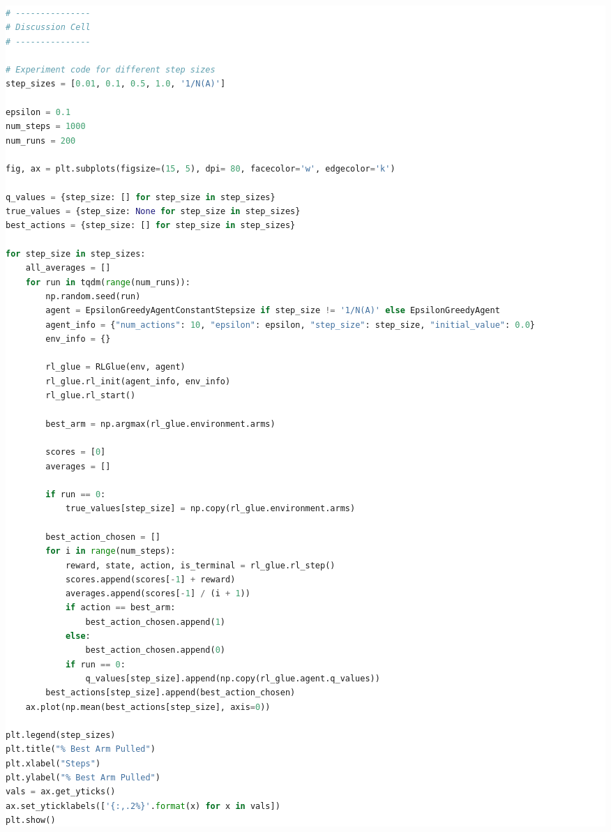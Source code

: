 
```python
# ---------------
# Discussion Cell
# ---------------

# Experiment code for different step sizes
step_sizes = [0.01, 0.1, 0.5, 1.0, '1/N(A)']

epsilon = 0.1
num_steps = 1000
num_runs = 200

fig, ax = plt.subplots(figsize=(15, 5), dpi= 80, facecolor='w', edgecolor='k')

q_values = {step_size: [] for step_size in step_sizes}
true_values = {step_size: None for step_size in step_sizes}
best_actions = {step_size: [] for step_size in step_sizes}

for step_size in step_sizes:
    all_averages = []
    for run in tqdm(range(num_runs)):
        np.random.seed(run)
        agent = EpsilonGreedyAgentConstantStepsize if step_size != '1/N(A)' else EpsilonGreedyAgent
        agent_info = {"num_actions": 10, "epsilon": epsilon, "step_size": step_size, "initial_value": 0.0}
        env_info = {}

        rl_glue = RLGlue(env, agent)
        rl_glue.rl_init(agent_info, env_info)
        rl_glue.rl_start()
        
        best_arm = np.argmax(rl_glue.environment.arms)

        scores = [0]
        averages = []
        
        if run == 0:
            true_values[step_size] = np.copy(rl_glue.environment.arms)
            
        best_action_chosen = []
        for i in range(num_steps):
            reward, state, action, is_terminal = rl_glue.rl_step()
            scores.append(scores[-1] + reward)
            averages.append(scores[-1] / (i + 1))
            if action == best_arm:
                best_action_chosen.append(1)
            else:
                best_action_chosen.append(0)
            if run == 0:
                q_values[step_size].append(np.copy(rl_glue.agent.q_values))
        best_actions[step_size].append(best_action_chosen)
    ax.plot(np.mean(best_actions[step_size], axis=0))

plt.legend(step_sizes)
plt.title("% Best Arm Pulled")
plt.xlabel("Steps")
plt.ylabel("% Best Arm Pulled")
vals = ax.get_yticks()
ax.set_yticklabels(['{:,.2%}'.format(x) for x in vals])
plt.show()
```
